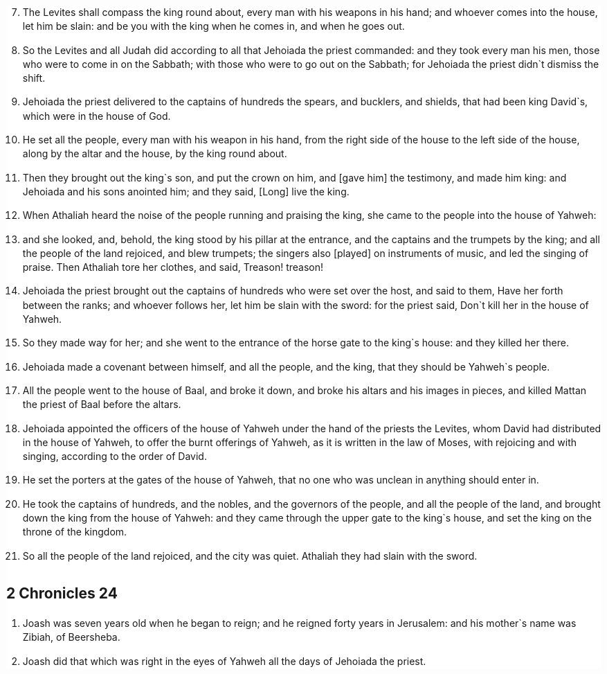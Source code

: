 7. The Levites shall compass the king round about, every man with his weapons in his hand; and whoever comes into the house, let him be slain: and be you with the king when he comes in, and when he goes out.

8. So the Levites and all Judah did according to all that Jehoiada the priest commanded: and they took every man his men, those who were to come in on the Sabbath; with those who were to go out on the Sabbath; for Jehoiada the priest didn`t dismiss the shift.

9. Jehoiada the priest delivered to the captains of hundreds the spears, and bucklers, and shields, that had been king David`s, which were in the house of God.

10. He set all the people, every man with his weapon in his hand, from the right side of the house to the left side of the house, along by the altar and the house, by the king round about.

11. Then they brought out the king`s son, and put the crown on him, and [gave him] the testimony, and made him king: and Jehoiada and his sons anointed him; and they said, [Long] live the king.

12. When Athaliah heard the noise of the people running and praising the king, she came to the people into the house of Yahweh:

13. and she looked, and, behold, the king stood by his pillar at the entrance, and the captains and the trumpets by the king; and all the people of the land rejoiced, and blew trumpets; the singers also [played] on instruments of music, and led the singing of praise. Then Athaliah tore her clothes, and said, Treason! treason!

14. Jehoiada the priest brought out the captains of hundreds who were set over the host, and said to them, Have her forth between the ranks; and whoever follows her, let him be slain with the sword: for the priest said, Don`t kill her in the house of Yahweh.

15. So they made way for her; and she went to the entrance of the horse gate to the king`s house: and they killed her there.

16. Jehoiada made a covenant between himself, and all the people, and the king, that they should be Yahweh`s people.

17. All the people went to the house of Baal, and broke it down, and broke his altars and his images in pieces, and killed Mattan the priest of Baal before the altars.

18. Jehoiada appointed the officers of the house of Yahweh under the hand of the priests the Levites, whom David had distributed in the house of Yahweh, to offer the burnt offerings of Yahweh, as it is written in the law of Moses, with rejoicing and with singing, according to the order of David.

19. He set the porters at the gates of the house of Yahweh, that no one who was unclean in anything should enter in.

20. He took the captains of hundreds, and the nobles, and the governors of the people, and all the people of the land, and brought down the king from the house of Yahweh: and they came through the upper gate to the king`s house, and set the king on the throne of the kingdom.

21. So all the people of the land rejoiced, and the city was quiet. Athaliah they had slain with the sword.

## 2 Chronicles 24

1. Joash was seven years old when he began to reign; and he reigned forty years in Jerusalem: and his mother`s name was Zibiah, of Beersheba.

2. Joash did that which was right in the eyes of Yahweh all the days of Jehoiada the priest.
